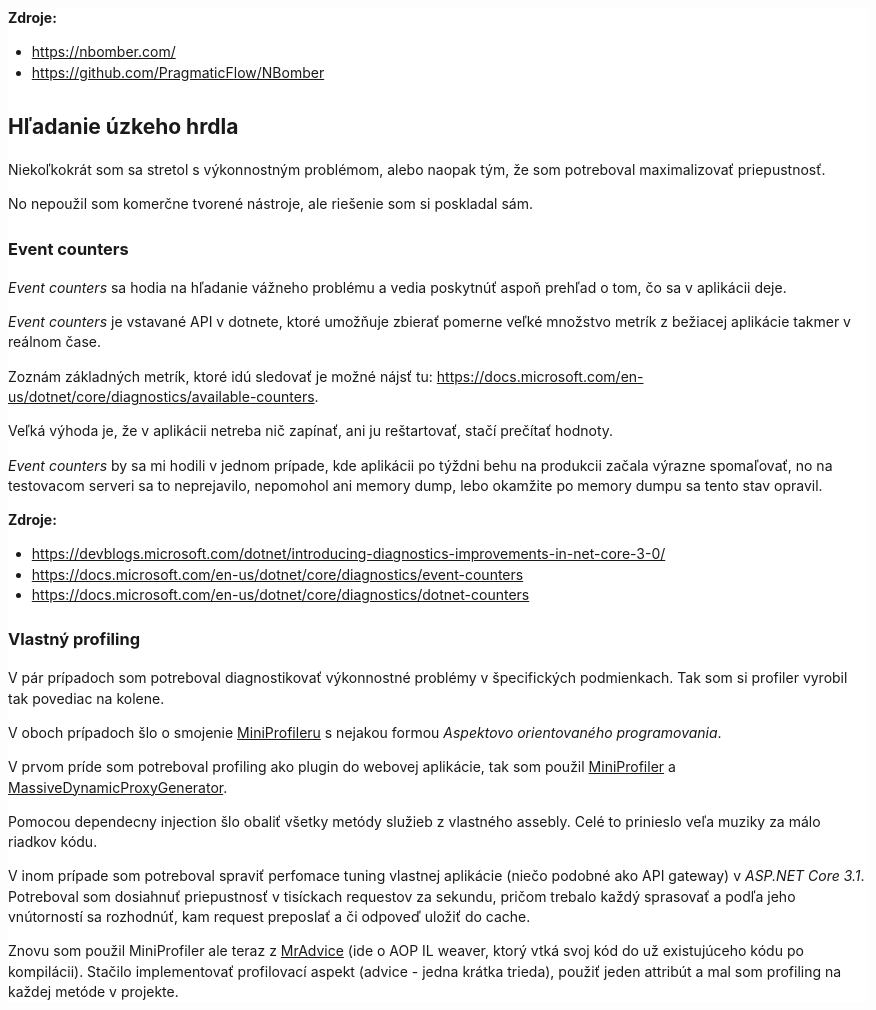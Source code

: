 **Zdroje:**
- <https://nbomber.com/>
- <https://github.com/PragmaticFlow/NBomber>

## Hľadanie úzkeho hrdla
Niekoľkokrát som sa stretol s výkonnostným problémom, alebo naopak tým, že som potreboval maximalizovať priepustnosť.

No nepoužil som komerčne tvorené nástroje, ale riešenie som si poskladal sám.

### Event counters
_Event counters_ sa hodia na hľadanie vážneho problému a vedia poskytnúť aspoň prehľad o tom, čo sa v aplikácii deje.

_Event counters_ je vstavané API v dotnete, ktoré umožňuje zbierať pomerne veľké množstvo metrík z bežiacej aplikácie takmer v reálnom čase.

Zoznám základných metrík, ktoré idú sledovať je možné nájsť tu: <https://docs.microsoft.com/en-us/dotnet/core/diagnostics/available-counters>.

Veľká výhoda je, že v aplikácii netreba nič zapínať, ani ju reštartovať, stačí prečítať hodnoty.

_Event counters_ by sa mi hodili v jednom prípade, kde aplikácii po týždni behu na produkcii začala výrazne spomaľovať,
no na testovacom serveri sa to neprejavilo, nepomohol ani memory dump,
lebo okamžite po memory dumpu sa tento stav opravil.

**Zdroje:**
- <https://devblogs.microsoft.com/dotnet/introducing-diagnostics-improvements-in-net-core-3-0/>
- <https://docs.microsoft.com/en-us/dotnet/core/diagnostics/event-counters>
- <https://docs.microsoft.com/en-us/dotnet/core/diagnostics/dotnet-counters>

### Vlastný profiling 
V pár prípadoch som potreboval diagnostikovať výkonnostné problémy v špecifických podmienkach. Tak som si profiler vyrobil tak povediac na kolene.

V oboch prípadoch šlo o smojenie [MiniProfileru](https://miniprofiler.com/dotnet/) s nejakou formou _Aspektovo orientovaného programovania_.

V prvom príde som potreboval profiling ako plugin do webovej aplikácie, 
tak som použil [MiniProfiler](https://miniprofiler.com/dotnet/) a [MassiveDynamicProxyGenerator](https://github.com/harrison314/MassiveDynamicProxyGenerator). 

Pomocou dependecny injection šlo obaliť všetky metódy služieb z vlastného assebly.
Celé to prinieslo veľa muziky za málo riadkov kódu.

V inom prípade som potreboval spraviť perfomace tuning vlastnej aplikácie (niečo podobné ako API gateway) v _ASP.NET Core 3.1_. Potreboval som dosiahnuť priepustnosť v tisíckach requestov za sekundu, pričom trebalo každý sprasovať 
a podľa jeho vnútorností sa rozhodnúť, kam request preposlať a či odpoveď uložiť do cache.

Znovu som použil MiniProfiler ale teraz z [MrAdvice](https://github.com/ArxOne/MrAdvice) (ide o AOP IL weaver, ktorý vtká svoj kód do už existujúceho kódu po kompilácii).
Stačilo implementovať profilovací aspekt (advice - jedna krátka trieda), použiť jeden attribút a mal som profiling na každej metóde v projekte.
